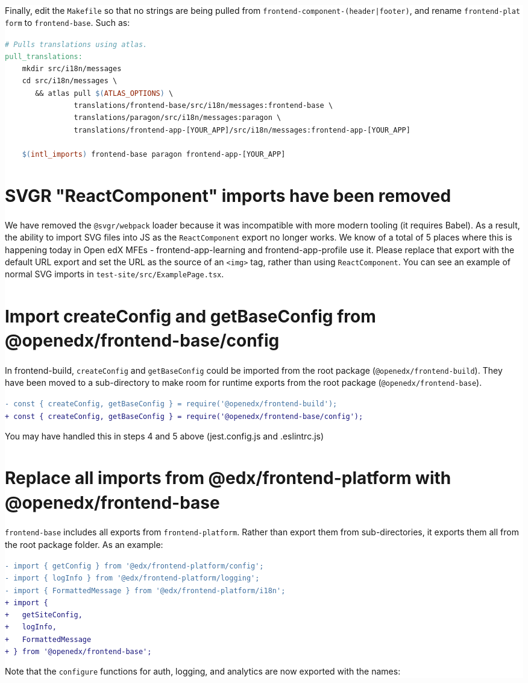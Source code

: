 Finally, edit the `Makefile` so that no strings are being pulled from `frontend-component-(header|footer)`, and rename `frontend-platform` to `frontend-base`.  Such as:

```Makefile
# Pulls translations using atlas.
pull_translations:
	mkdir src/i18n/messages
	cd src/i18n/messages \
	   && atlas pull $(ATLAS_OPTIONS) \
	            translations/frontend-base/src/i18n/messages:frontend-base \
	            translations/paragon/src/i18n/messages:paragon \
	            translations/frontend-app-[YOUR_APP]/src/i18n/messages:frontend-app-[YOUR_APP]

	$(intl_imports) frontend-base paragon frontend-app-[YOUR_APP]
```
```
```

SVGR "ReactComponent" imports have been removed
===============================================

We have removed the `@svgr/webpack` loader because it was incompatible with more modern tooling (it requires Babel).  As a result, the ability to import SVG files into JS as the `ReactComponent` export no longer works.  We know of a total of 5 places where this is happening today in Open edX MFEs - frontend-app-learning and frontend-app-profile use it.  Please replace that export with the default URL export and set the URL as the source of an `<img>` tag, rather than using `ReactComponent`.  You can see an example of normal SVG imports in `test-site/src/ExamplePage.tsx`.


Import createConfig and getBaseConfig from @openedx/frontend-base/config
========================================================================

In frontend-build, `createConfig` and `getBaseConfig` could be imported from the root package (`@openedx/frontend-build`).  They have been moved to a sub-directory to make room for runtime exports from the root package (`@openedx/frontend-base`).

```diff
- const { createConfig, getBaseConfig } = require('@openedx/frontend-build');
+ const { createConfig, getBaseConfig } = require('@openedx/frontend-base/config');
```

You may have handled this in steps 4 and 5 above (jest.config.js and .eslintrc.js)


Replace all imports from @edx/frontend-platform with @openedx/frontend-base
===========================================================================

`frontend-base` includes all exports from `frontend-platform`.  Rather than export them from sub-directories, it exports them all from the root package folder. As an example:

```diff
- import { getConfig } from '@edx/frontend-platform/config';
- import { logInfo } from '@edx/frontend-platform/logging';
- import { FormattedMessage } from '@edx/frontend-platform/i18n';
+ import {
+   getSiteConfig,
+   logInfo,
+   FormattedMessage
+ } from '@openedx/frontend-base';
```

Note that the `configure` functions for auth, logging, and analytics are now exported with the names:
